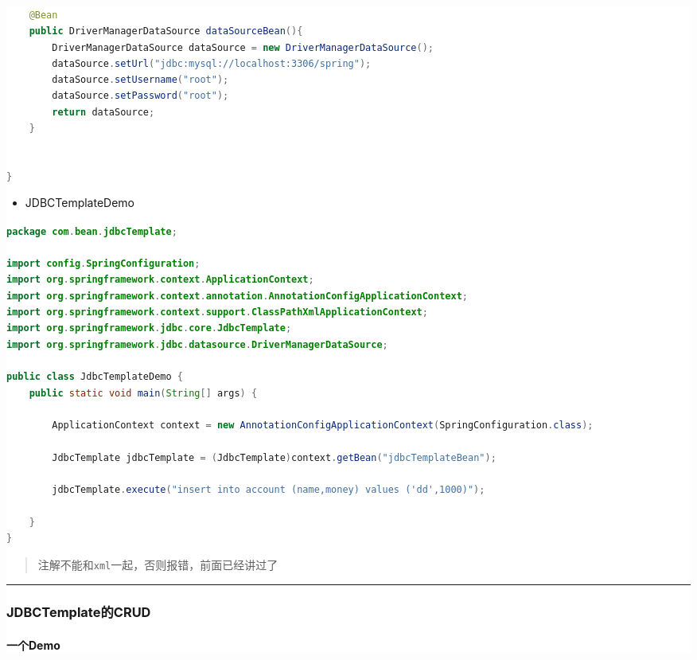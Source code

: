 ```java
    @Bean
    public DriverManagerDataSource dataSourceBean(){
        DriverManagerDataSource dataSource = new DriverManagerDataSource();
        dataSource.setUrl("jdbc:mysql://localhost:3306/spring");
        dataSource.setUsername("root");
        dataSource.setPassword("root");
        return dataSource;
    }


}
```



+ JDBCTemplateDemo



```java
package com.bean.jdbcTemplate;

import config.SpringConfiguration;
import org.springframework.context.ApplicationContext;
import org.springframework.context.annotation.AnnotationConfigApplicationContext;
import org.springframework.context.support.ClassPathXmlApplicationContext;
import org.springframework.jdbc.core.JdbcTemplate;
import org.springframework.jdbc.datasource.DriverManagerDataSource;

public class JdbcTemplateDemo {
    public static void main(String[] args) {

        ApplicationContext context = new AnnotationConfigApplicationContext(SpringConfiguration.class);

        JdbcTemplate jdbcTemplate = (JdbcTemplate)context.getBean("jdbcTemplateBean");

        jdbcTemplate.execute("insert into account (name,money) values ('dd',1000)");

    }
}
```



> 注解不能和`xml`一起，否则报错，前面已经讲过了
>

---

### JDBCTemplate的CRUD


#### 一个Demo

